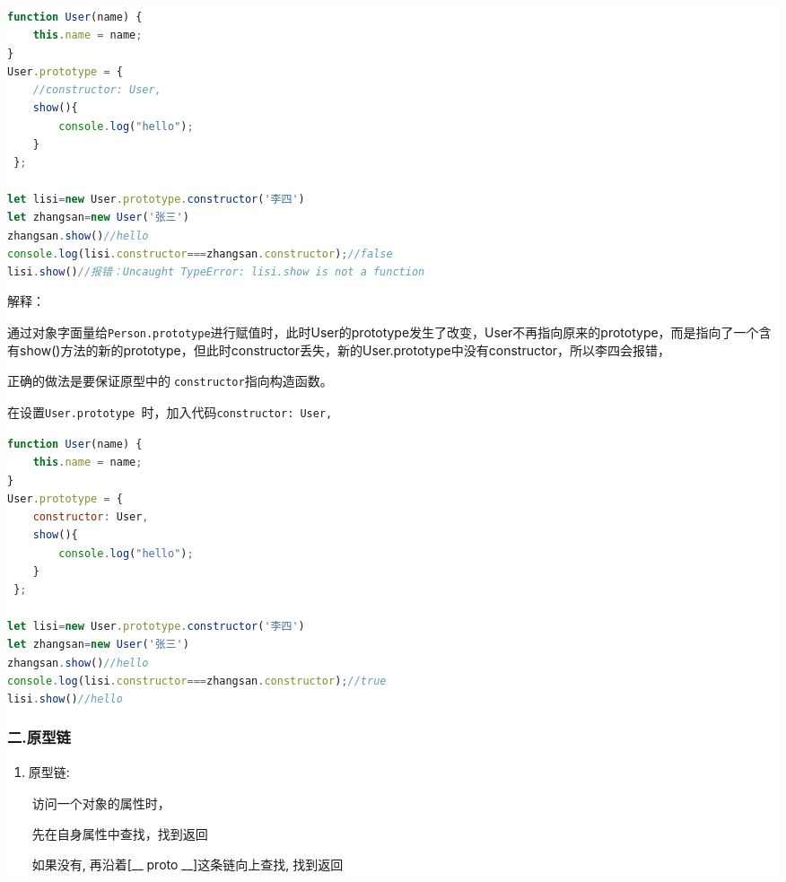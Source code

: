 ```js
function User(name) {
    this.name = name;
}
User.prototype = {
    //constructor: User,
    show(){
        console.log("hello");
    }
 };

let lisi=new User.prototype.constructor('李四')
let zhangsan=new User('张三')
zhangsan.show()//hello
console.log(lisi.constructor===zhangsan.constructor);//false
lisi.show()//报错：Uncaught TypeError: lisi.show is not a function

```

解释：

通过对象字面量给`Person.prototype`进行赋值时，此时User的prototype发生了改变，User不再指向原来的prototype，而是指向了一个含有show()方法的新的prototype，但此时constructor丢失，新的User.prototype中没有constructor，所以李四会报错，

正确的做法是要保证原型中的 `constructor`指向构造函数。

在设置`User.prototype `时，加入代码`constructor: User,`

```js
function User(name) {
    this.name = name;
}
User.prototype = {
    constructor: User,
    show(){
        console.log("hello");
    }
 };

let lisi=new User.prototype.constructor('李四')
let zhangsan=new User('张三')
zhangsan.show()//hello
console.log(lisi.constructor===zhangsan.constructor);//true
lisi.show()//hello
```



### 二.原型链

1. 原型链:

   ​      访问一个对象的属性时，

   ​      先在自身属性中查找，找到返回

   ​      如果没有, 再沿着[__ proto __]这条链向上查找, 找到返回
